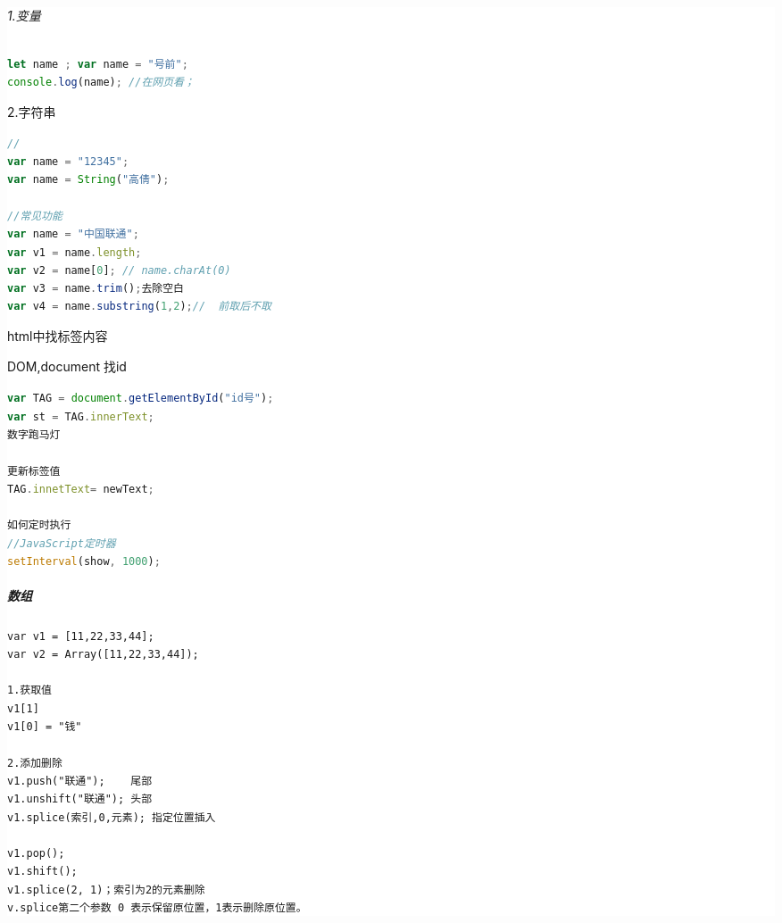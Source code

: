 ###### 1.变量

```javascript
let name ; var name = "号前";
console.log(name); //在网页看；
```

2.字符串

```javascript
// 
var name = "12345";
var name = String("高倩");

//常见功能
var name = "中国联通";
var v1 = name.length;
var v2 = name[0]; // name.charAt(0)
var v3 = name.trim();去除空白
var v4 = name.substring(1,2);//  前取后不取
```

html中找标签内容

DOM,document 找id

```javascript
var TAG = document.getElementById("id号");
var st = TAG.innerText;
数字跑马灯

更新标签值
TAG.innetText= newText;

如何定时执行
//JavaScript定时器
setInterval(show, 1000);
```



##### 数组

``` 
var v1 = [11,22,33,44];
var v2 = Array([11,22,33,44]);

1.获取值
v1[1]
v1[0] = "钱"

2.添加删除
v1.push("联通");    尾部
v1.unshift("联通"); 头部
v1.splice(索引,0,元素); 指定位置插入

v1.pop();
v1.shift();
v1.splice(2, 1)；索引为2的元素删除
v.splice第二个参数 0 表示保留原位置，1表示删除原位置。
```
